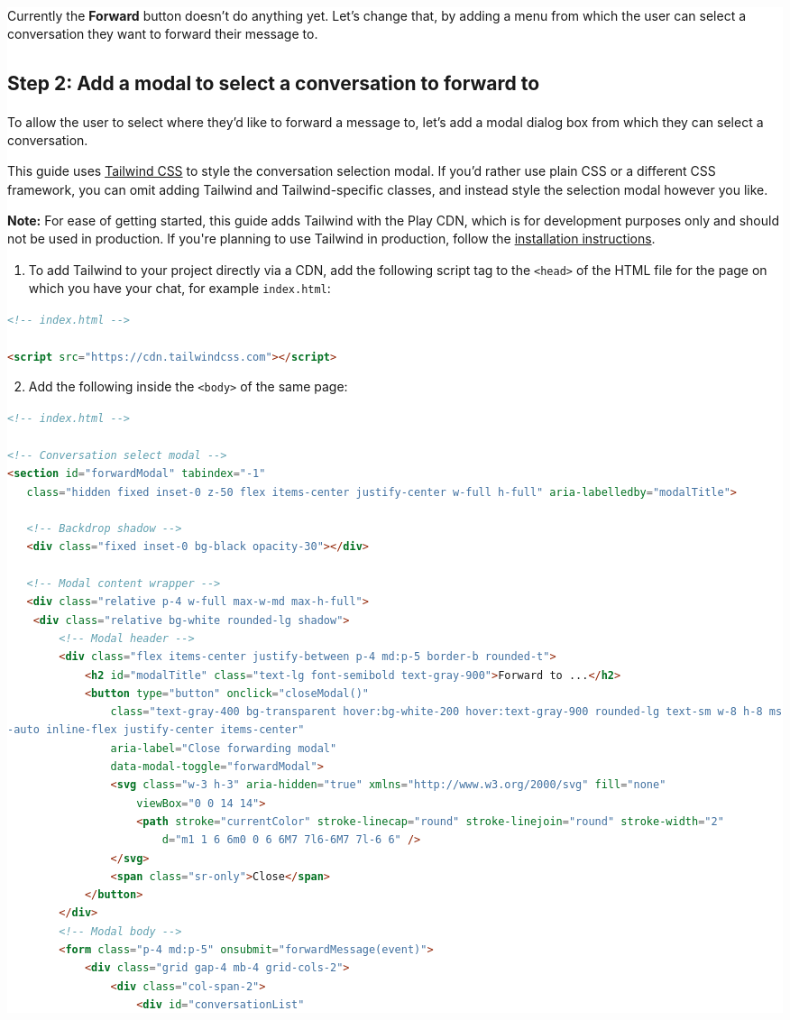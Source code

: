 
Currently the **Forward** button doesn’t do anything yet. Let’s change that, by adding a menu from which the user can select a conversation they want to forward their message to. 

## Step 2: Add a modal to select a conversation to forward to

To allow the user to select where they’d like to forward a message to, let’s add a modal dialog box from which they can select a conversation. 

This guide uses [Tailwind CSS](https://tailwindcss.com/) to style the conversation selection modal. If you’d rather use plain CSS or a different CSS framework, you can omit adding Tailwind and Tailwind-specific classes, and instead style the selection modal however you like. 

**Note:** For ease of getting started, this guide adds Tailwind with the Play CDN, which is for development purposes only and should not be used in production. If you're planning to use Tailwind in production, follow the [installation instructions](https://tailwindcss.com/docs/installation).

1. To add Tailwind to your project directly via a CDN, add the following script tag to the `<head>` of the HTML file for the page on which you have your chat, for example `index.html`: 

```html
<!-- index.html -->

<script src="https://cdn.tailwindcss.com"></script>
```

2. Add the following inside the `<body>` of the same page:

```html
<!-- index.html -->

<!-- Conversation select modal -->
<section id="forwardModal" tabindex="-1" 
   class="hidden fixed inset-0 z-50 flex items-center justify-center w-full h-full" aria-labelledby="modalTitle">

   <!-- Backdrop shadow -->
   <div class="fixed inset-0 bg-black opacity-30"></div>

   <!-- Modal content wrapper -->
   <div class="relative p-4 w-full max-w-md max-h-full">
   	<div class="relative bg-white rounded-lg shadow">
       	<!-- Modal header -->
       	<div class="flex items-center justify-between p-4 md:p-5 border-b rounded-t">
           	<h2 id="modalTitle" class="text-lg font-semibold text-gray-900">Forward to ...</h2>
           	<button type="button" onclick="closeModal()"
               	class="text-gray-400 bg-transparent hover:bg-white-200 hover:text-gray-900 rounded-lg text-sm w-8 h-8 ms-auto inline-flex justify-center items-center"
               	aria-label="Close forwarding modal"
               	data-modal-toggle="forwardModal">
               	<svg class="w-3 h-3" aria-hidden="true" xmlns="http://www.w3.org/2000/svg" fill="none"
                   	viewBox="0 0 14 14">
                   	<path stroke="currentColor" stroke-linecap="round" stroke-linejoin="round" stroke-width="2"
                       	d="m1 1 6 6m0 0 6 6M7 7l6-6M7 7l-6 6" />
               	</svg>
               	<span class="sr-only">Close</span>
           	</button>
       	</div>
       	<!-- Modal body -->
       	<form class="p-4 md:p-5" onsubmit="forwardMessage(event)">
           	<div class="grid gap-4 mb-4 grid-cols-2">
               	<div class="col-span-2">
                   	<div id="conversationList"
```